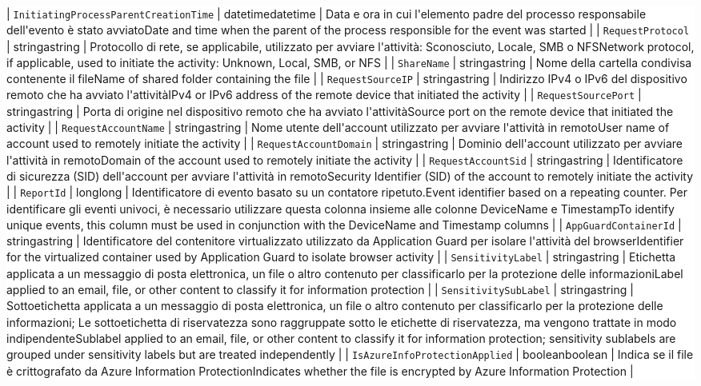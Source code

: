 | `InitiatingProcessParentCreationTime` | <span data-ttu-id="303d9-170">datetime</span><span class="sxs-lookup"><span data-stu-id="303d9-170">datetime</span></span> | <span data-ttu-id="303d9-171">Data e ora in cui l'elemento padre del processo responsabile dell'evento è stato avviato</span><span class="sxs-lookup"><span data-stu-id="303d9-171">Date and time when the parent of the process responsible for the event was started</span></span> |
| `RequestProtocol` | <span data-ttu-id="303d9-172">stringa</span><span class="sxs-lookup"><span data-stu-id="303d9-172">string</span></span> | <span data-ttu-id="303d9-173">Protocollo di rete, se applicabile, utilizzato per avviare l'attività: Sconosciuto, Locale, SMB o NFS</span><span class="sxs-lookup"><span data-stu-id="303d9-173">Network protocol, if applicable, used to initiate the activity: Unknown, Local, SMB, or NFS</span></span> |
| `ShareName` | <span data-ttu-id="303d9-174">stringa</span><span class="sxs-lookup"><span data-stu-id="303d9-174">string</span></span> | <span data-ttu-id="303d9-175">Nome della cartella condivisa contenente il file</span><span class="sxs-lookup"><span data-stu-id="303d9-175">Name of shared folder containing the file</span></span> |
| `RequestSourceIP` | <span data-ttu-id="303d9-176">stringa</span><span class="sxs-lookup"><span data-stu-id="303d9-176">string</span></span> | <span data-ttu-id="303d9-177">Indirizzo IPv4 o IPv6 del dispositivo remoto che ha avviato l'attività</span><span class="sxs-lookup"><span data-stu-id="303d9-177">IPv4 or IPv6 address of the remote device that initiated the activity</span></span> |
| `RequestSourcePort` | <span data-ttu-id="303d9-178">stringa</span><span class="sxs-lookup"><span data-stu-id="303d9-178">string</span></span> | <span data-ttu-id="303d9-179">Porta di origine nel dispositivo remoto che ha avviato l'attività</span><span class="sxs-lookup"><span data-stu-id="303d9-179">Source port on the remote device that initiated the activity</span></span> |
| `RequestAccountName` | <span data-ttu-id="303d9-180">stringa</span><span class="sxs-lookup"><span data-stu-id="303d9-180">string</span></span> | <span data-ttu-id="303d9-181">Nome utente dell'account utilizzato per avviare l'attività in remoto</span><span class="sxs-lookup"><span data-stu-id="303d9-181">User name of account used to remotely initiate the activity</span></span> |
| `RequestAccountDomain` | <span data-ttu-id="303d9-182">stringa</span><span class="sxs-lookup"><span data-stu-id="303d9-182">string</span></span> | <span data-ttu-id="303d9-183">Dominio dell'account utilizzato per avviare l'attività in remoto</span><span class="sxs-lookup"><span data-stu-id="303d9-183">Domain of the account used to remotely initiate the activity</span></span> |
| `RequestAccountSid` | <span data-ttu-id="303d9-184">stringa</span><span class="sxs-lookup"><span data-stu-id="303d9-184">string</span></span> | <span data-ttu-id="303d9-185">Identificatore di sicurezza (SID) dell'account per avviare l'attività in remoto</span><span class="sxs-lookup"><span data-stu-id="303d9-185">Security Identifier (SID) of the account to remotely initiate the activity</span></span> |
| `ReportId` | <span data-ttu-id="303d9-186">long</span><span class="sxs-lookup"><span data-stu-id="303d9-186">long</span></span> | <span data-ttu-id="303d9-187">Identificatore di evento basato su un contatore ripetuto.</span><span class="sxs-lookup"><span data-stu-id="303d9-187">Event identifier based on a repeating counter.</span></span> <span data-ttu-id="303d9-188">Per identificare gli eventi univoci, è necessario utilizzare questa colonna insieme alle colonne DeviceName e Timestamp</span><span class="sxs-lookup"><span data-stu-id="303d9-188">To identify unique events, this column must be used in conjunction with the DeviceName and Timestamp columns</span></span> |
| `AppGuardContainerId` | <span data-ttu-id="303d9-189">stringa</span><span class="sxs-lookup"><span data-stu-id="303d9-189">string</span></span> | <span data-ttu-id="303d9-190">Identificatore del contenitore virtualizzato utilizzato da Application Guard per isolare l'attività del browser</span><span class="sxs-lookup"><span data-stu-id="303d9-190">Identifier for the virtualized container used by Application Guard to isolate browser activity</span></span> |
| `SensitivityLabel` | <span data-ttu-id="303d9-191">stringa</span><span class="sxs-lookup"><span data-stu-id="303d9-191">string</span></span> | <span data-ttu-id="303d9-192">Etichetta applicata a un messaggio di posta elettronica, un file o altro contenuto per classificarlo per la protezione delle informazioni</span><span class="sxs-lookup"><span data-stu-id="303d9-192">Label applied to an email, file, or other content to classify it for information protection</span></span> |
| `SensitivitySubLabel` | <span data-ttu-id="303d9-193">stringa</span><span class="sxs-lookup"><span data-stu-id="303d9-193">string</span></span> | <span data-ttu-id="303d9-194">Sottoetichetta applicata a un messaggio di posta elettronica, un file o altro contenuto per classificarlo per la protezione delle informazioni; Le sottoetichetta di riservatezza sono raggruppate sotto le etichette di riservatezza, ma vengono trattate in modo indipendente</span><span class="sxs-lookup"><span data-stu-id="303d9-194">Sublabel applied to an email, file, or other content to classify it for information protection; sensitivity sublabels are grouped under sensitivity labels but are treated independently</span></span> |
| `IsAzureInfoProtectionApplied` | <span data-ttu-id="303d9-195">boolean</span><span class="sxs-lookup"><span data-stu-id="303d9-195">boolean</span></span> | <span data-ttu-id="303d9-196">Indica se il file è crittografato da Azure Information Protection</span><span class="sxs-lookup"><span data-stu-id="303d9-196">Indicates whether the file is encrypted by Azure Information Protection</span></span> |
